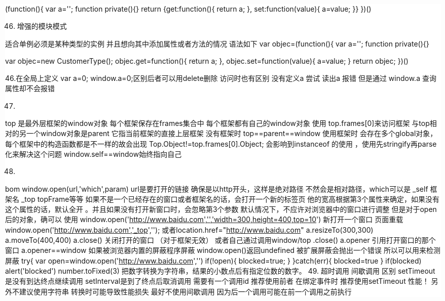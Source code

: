 (function(){
var a='';
function  private(){}
return {get:function(){
return a;
},
set:function(value){
a=value;
}}
})()

46. 增强的模块模式

适合单例必须是某种类型的实例  并且想向其中添加属性或者方法的情况
语法如下
var objec=(function(){
var a='';
function  private(){}

var  objec=new CustomerType();
objec.get=function(){
return a;
},
objec.set=function(value){
a=value;
}
return objec;
})()

46.在全局上定义  var a=0;  window.a=0;区别后者可以用delete删除
访问时也有区别  没有定义a  尝试  读出a  报错  但是通过  window.a   查询 属性却不会报错

47.
top 是最外层框架的window对象 每个框架保存在frames集合中  每个框架都有自己的window对象
使用 top.frames[0]来访问框架   与top相对的另一个window对象是parent   它指当前框架的直接上层框架  没有框架时  top==parent==window
使用框架时 会存在多个global对象，每个框架中的构造函数都是不一样的故会出现  Top.Object!=top.frames[0].Object;  会影响到instanceof  的使用 ，使用先stringify再parse化来解决这个问题
window.self==window始终指向自己

48.
 bom
window.open(url,'which',param)
url是要打开的链接  确保是以http开头，这样是绝对路径 不然会是相对路径，which可以是 _self  框架名 _top topFrame等等  如果不是一个已经存在的窗口或者框架名的话，会打开一个新的标签页 他的宽高根据第3个属性来确定，如果没有这个属性的话，默认全开 。并且如果没有打开新窗口时，会忽略第3个参数
默认情况下，不应许对浏览器中的窗口进行调整  但是对于open后的对象，确可以 
使用 
window.open('http://www.baidu.com','','width=300,height=400,top=10') 新打开一个窗口
页面重载 window.open('http://www.baidu.com','_top',''); 或者location.href="http://www.baidu.com"
 a.resizeTo(300,300)
a.moveTo(400,400)
a.close() 关闭打开的窗口 （对于框架无效） 或者自己通过调用window/top .close()
a.opener 引用打开窗口的那个窗口 a.opener==window
如果被浏览器内置的屏蔽程序屏蔽  window.open()返回undefined  被扩展屏蔽会抛出一个错误  所以可以用来检测屏蔽
try{
var open=window.open('http://www.baidu.com','')
if(!open){
blocked=true;
}
}catch(err){
blocked=true
}
if(blocked) alert('blocked')
number.toFixed(3) 把数字转换为字符串，结果的小数点后有指定位数的数字。
49.
超时调用  间歇调用  区别  setTimeout是没有到达终点继续调用  setInterval是到了终点后取消调用 需要有一个调用id 推荐使用前者 在绑定事件时 推荐使用setTimeout 性能！ 另外不建议使用字符串 转换时可能导致性能损失 最好不使用间歇调用 因为后一个调用可能在前一个调用之前执行